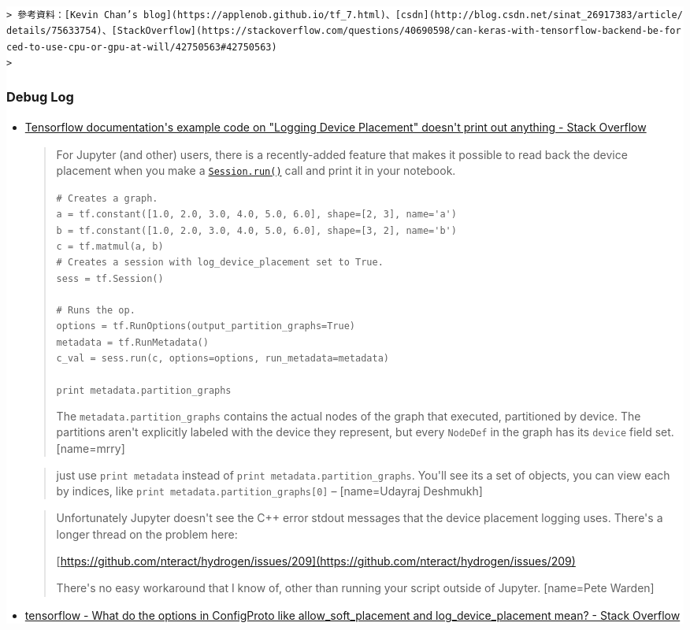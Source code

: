     > 參考資料：[Kevin Chan’s blog](https://applenob.github.io/tf_7.html)、[csdn](http://blog.csdn.net/sinat_26917383/article/details/75633754)、[StackOverflow](https://stackoverflow.com/questions/40690598/can-keras-with-tensorflow-backend-be-forced-to-use-cpu-or-gpu-at-will/42750563#42750563)
    > 





### Debug Log

- [Tensorflow documentation's example code on "Logging Device Placement" doesn't print out anything - Stack Overflow](https://stackoverflow.com/questions/39677168/tensorflow-documentations-example-code-on-logging-device-placement-doesnt-pr)

    > For Jupyter (and other) users, there is a recently-added feature that makes it possible to read back the device placement when you make a [`Session.run()`](https://www.tensorflow.org/versions/r0.10/api_docs/python/client.html#Session.run) call and print it in your notebook.
    > 
    > ```
    > # Creates a graph.
    > a = tf.constant([1.0, 2.0, 3.0, 4.0, 5.0, 6.0], shape=[2, 3], name='a')
    > b = tf.constant([1.0, 2.0, 3.0, 4.0, 5.0, 6.0], shape=[3, 2], name='b')
    > c = tf.matmul(a, b)
    > # Creates a session with log_device_placement set to True.
    > sess = tf.Session()
    > 
    > # Runs the op.
    > options = tf.RunOptions(output_partition_graphs=True)
    > metadata = tf.RunMetadata()
    > c_val = sess.run(c, options=options, run_metadata=metadata)
    > 
    > print metadata.partition_graphs
    > 
    > ```
    > 
    > The `metadata.partition_graphs` contains the actual nodes of the graph that executed, partitioned by device. The partitions aren't explicitly labeled with the device they represent, but every `NodeDef` in the graph has its `device` field set.
    > [name=mrry]

    > just use `print metadata` instead of `print metadata.partition_graphs`. You'll see its a set of objects, you can view each by indices, like `print metadata.partition_graphs[0]` – [name=Udayraj Deshmukh]

    > Unfortunately Jupyter doesn't see the C++ error stdout messages that the device placement logging uses. There's a longer thread on the problem here:
    > 
    > [https://github.com/nteract/hydrogen/issues/209](https://github.com/nteract/hydrogen/issues/209)
    > 
    > There's no easy workaround that I know of, other than running your script outside of Jupyter.
    > [name=Pete Warden]

- [tensorflow - What do the options in ConfigProto like allow_soft_placement and log_device_placement mean? - Stack Overflow](https://stackoverflow.com/questions/44873273/what-do-the-options-in-configproto-like-allow-soft-placement-and-log-device-plac)
